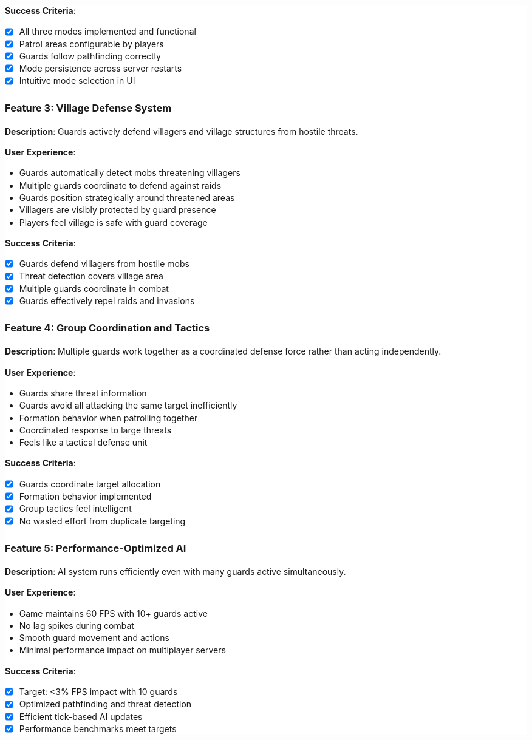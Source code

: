 **Success Criteria**:
- [x] All three modes implemented and functional
- [x] Patrol areas configurable by players
- [x] Guards follow pathfinding correctly
- [x] Mode persistence across server restarts
- [x] Intuitive mode selection in UI

### Feature 3: Village Defense System
**Description**: Guards actively defend villagers and village structures from hostile threats.

**User Experience**:
- Guards automatically detect mobs threatening villagers
- Multiple guards coordinate to defend against raids
- Guards position strategically around threatened areas
- Villagers are visibly protected by guard presence
- Players feel village is safe with guard coverage

**Success Criteria**:
- [x] Guards defend villagers from hostile mobs
- [x] Threat detection covers village area
- [x] Multiple guards coordinate in combat
- [x] Guards effectively repel raids and invasions

### Feature 4: Group Coordination and Tactics
**Description**: Multiple guards work together as a coordinated defense force rather than acting independently.

**User Experience**:
- Guards share threat information
- Guards avoid all attacking the same target inefficiently
- Formation behavior when patrolling together
- Coordinated response to large threats
- Feels like a tactical defense unit

**Success Criteria**:
- [x] Guards coordinate target allocation
- [x] Formation behavior implemented
- [x] Group tactics feel intelligent
- [x] No wasted effort from duplicate targeting

### Feature 5: Performance-Optimized AI
**Description**: AI system runs efficiently even with many guards active simultaneously.

**User Experience**:
- Game maintains 60 FPS with 10+ guards active
- No lag spikes during combat
- Smooth guard movement and actions
- Minimal performance impact on multiplayer servers

**Success Criteria**:
- [x] Target: <3% FPS impact with 10 guards
- [x] Optimized pathfinding and threat detection
- [x] Efficient tick-based AI updates
- [x] Performance benchmarks meet targets

